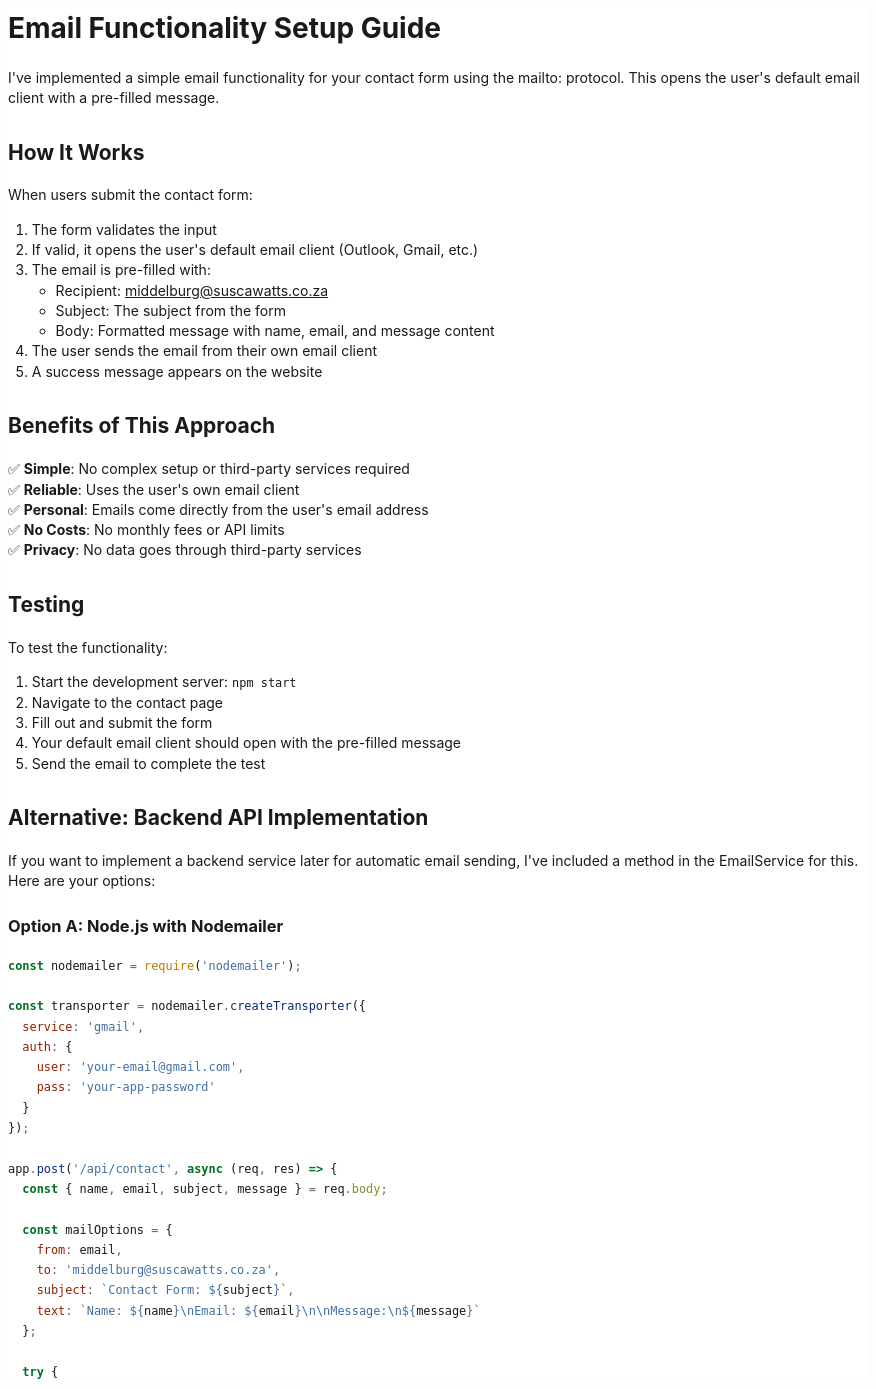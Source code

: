 # Email Functionality Setup Guide

I've implemented a simple email functionality for your contact form using the mailto: protocol. This opens the user's default email client with a pre-filled message.

## How It Works

When users submit the contact form:
1. The form validates the input
2. If valid, it opens the user's default email client (Outlook, Gmail, etc.)
3. The email is pre-filled with:
   - Recipient: middelburg@suscawatts.co.za
   - Subject: The subject from the form
   - Body: Formatted message with name, email, and message content
4. The user sends the email from their own email client
5. A success message appears on the website

## Benefits of This Approach

✅ **Simple**: No complex setup or third-party services required  
✅ **Reliable**: Uses the user's own email client  
✅ **Personal**: Emails come directly from the user's email address  
✅ **No Costs**: No monthly fees or API limits  
✅ **Privacy**: No data goes through third-party services  

## Testing

To test the functionality:
1. Start the development server: `npm start`
2. Navigate to the contact page
3. Fill out and submit the form
4. Your default email client should open with the pre-filled message
5. Send the email to complete the test

## Alternative: Backend API Implementation

If you want to implement a backend service later for automatic email sending, I've included a method in the EmailService for this. Here are your options:

### Option A: Node.js with Nodemailer
```javascript
const nodemailer = require('nodemailer');

const transporter = nodemailer.createTransporter({
  service: 'gmail',
  auth: {
    user: 'your-email@gmail.com',
    pass: 'your-app-password'
  }
});

app.post('/api/contact', async (req, res) => {
  const { name, email, subject, message } = req.body;
  
  const mailOptions = {
    from: email,
    to: 'middelburg@suscawatts.co.za',
    subject: `Contact Form: ${subject}`,
    text: `Name: ${name}\nEmail: ${email}\n\nMessage:\n${message}`
  };
  
  try {
```